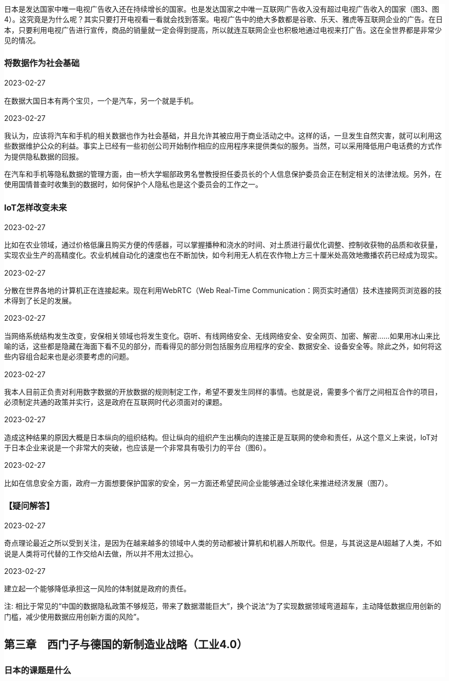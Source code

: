 日本是发达国家中唯一电视广告收入还在持续增长的国家。也是发达国家之中唯一互联网广告收入没有超过电视广告收入的国家（图3、图4）。这究竟是为什么呢？其实只要打开电视看一看就会找到答案。电视广告中的绝大多数都是谷歌、乐天、雅虎等互联网企业的广告。在日本，只要利用电视广告进行宣传，商品的销量就一定会得到提高，所以就连互联网企业也积极地通过电视来打广告。这在全世界都是非常少见的情况。

### 将数据作为社会基础

 2023-02-27

在数据大国日本有两个宝贝，一个是汽车，另一个就是手机。

 2023-02-27

我认为，应该将汽车和手机的相关数据也作为社会基础，并且允许其被应用于商业活动之中。这样的话，一旦发生自然灾害，就可以利用这些数据维护公众的利益。事实上已经有一些初创公司开始制作相应的应用程序来提供类似的服务。当然，可以采用降低用户电话费的方式作为提供隐私数据的回报。

在汽车和手机等隐私数据的管理方面，由一桥大学堀部政男名誉教授担任委员长的个人信息保护委员会正在制定相关的法律法规。另外，在使用国情普查时收集到的数据时，如何保护个人隐私也是这个委员会的工作之一。

### IoT怎样改变未来

 2023-02-27

比如在农业领域，通过价格低廉且购买方便的传感器，可以掌握播种和浇水的时间、对土质进行最优化调整、控制收获物的品质和收获量，实现农业生产的高精度化。农业机械自动化的速度也在不断加快，如今利用无人机在农作物上方三十厘米处高效地撒播农药已经成为现实。

 2023-02-27

分散在世界各地的计算机正在连接起来。现在利用WebRTC（Web Real-Time Communication：网页实时通信）技术连接网页浏览器的技术得到了长足的发展。

 2023-02-27

当网络系统结构发生改变，安保相关领域也将发生变化。窃听、有线网络安全、无线网络安全、安全网页、加密、解密……如果用冰山来比喻的话，这些都是隐藏在海面下看不见的部分，而看得见的部分则包括服务应用程序的安全、数据安全、设备安全等。除此之外，如何将这些内容组合起来也是必须要考虑的问题。

 2023-02-27

我本人目前正负责对利用数字数据的开放数据的规则制定工作，希望不要发生同样的事情。也就是说，需要多个省厅之间相互合作的项目，必须制定共通的政策并实行，这是政府在互联网时代必须面对的课题。

 2023-02-27

造成这种结果的原因大概是日本纵向的组织结构。但让纵向的组织产生出横向的连接正是互联网的使命和责任，从这个意义上来说，IoT对于日本企业来说是一个非常大的突破，也应该是一个非常具有吸引力的平台（图6）。

 2023-02-27

比如在信息安全方面，政府一方面想要保护国家的安全，另一方面还希望民间企业能够通过全球化来推进经济发展（图7）。

### 【疑问解答】

 2023-02-27

奇点理论最近之所以受到关注，是因为在越来越多的领域中人类的劳动都被计算机和机器人所取代。但是，与其说这是AI超越了人类，不如说是人类将可代替的工作交给AI去做，所以并不用太过担心。

 2023-02-27

建立起一个能够降低承担这一风险的体制就是政府的责任。

注: 相比于常见的“中国的数据隐私政策不够规范，带来了数据潜能巨大”，换个说法“为了实现数据领域弯道超车，主动降低数据应用创新的门槛，减少使用数据应用创新方面的风险”。

## 第三章　西门子与德国的新制造业战略（工业4.0）

### 日本的课题是什么
